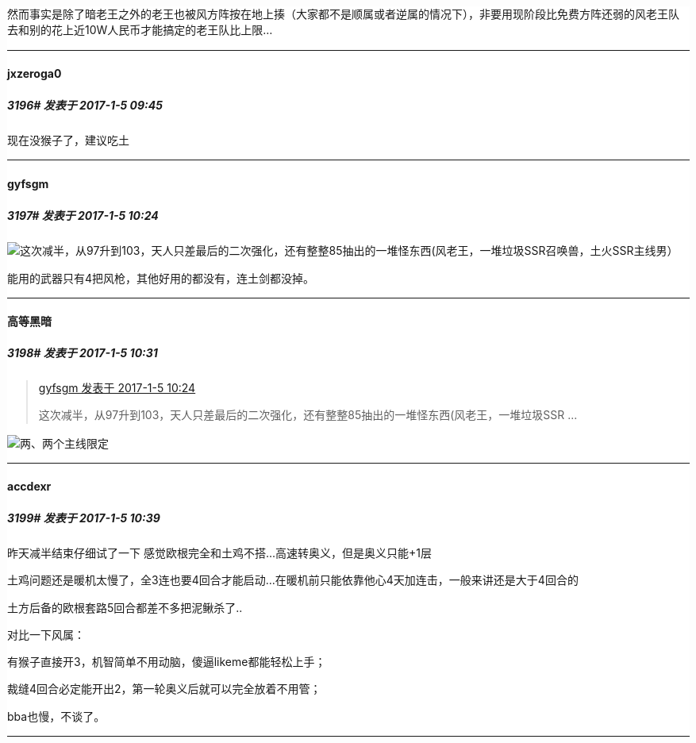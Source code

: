 
然而事实是除了暗老王之外的老王也被风方阵按在地上揍（大家都不是顺属或者逆属的情况下），非要用现阶段比免费方阵还弱的风老王队去和别的花上近10W人民币才能搞定的老王队比上限…


*****

####  jxzeroga0  
##### 3196#       发表于 2017-1-5 09:45


现在没猴子了，建议吃土


*****

####  gyfsgm  
##### 3197#       发表于 2017-1-5 10:24


<img src="https://static.saraba1st.com/image/smiley/face/100.gif" referrerpolicy="no-referrer">这次减半，从97升到103，天人只差最后的二次强化，还有整整85抽出的一堆怪东西(风老王，一堆垃圾SSR召唤兽，土火SSR主线男）

能用的武器只有4把风枪，其他好用的都没有，连土剑都没掉。


*****

####  高等黑暗  
##### 3198#       发表于 2017-1-5 10:31


<blockquote><a href="httphttps://bbs.saraba1st.com/2b/forum.php?mod=redirect&amp;goto=findpost&amp;pid=34704476&amp;ptid=1158205" target="_blank">gyfsgm 发表于 2017-1-5 10:24</a>

这次减半，从97升到103，天人只差最后的二次强化，还有整整85抽出的一堆怪东西(风老王，一堆垃圾SSR ...</blockquote>
<img src="https://static.saraba1st.com/image/smiley/face/11.gif" referrerpolicy="no-referrer">两、两个主线限定


*****

####  accdexr  
##### 3199#       发表于 2017-1-5 10:39


昨天减半结束仔细试了一下 感觉欧根完全和土鸡不搭...高速转奥义，但是奥义只能+1层

土鸡问题还是暖机太慢了，全3连也要4回合才能启动...在暖机前只能依靠他心4天加连击，一般来讲还是大于4回合的

土方后备的欧根套路5回合都差不多把泥鳅杀了..


对比一下风属：

有猴子直接开3，机智简单不用动脑，傻逼likeme都能轻松上手；

裁缝4回合必定能开出2，第一轮奥义后就可以完全放着不用管；

bba也慢，不谈了。


*****

